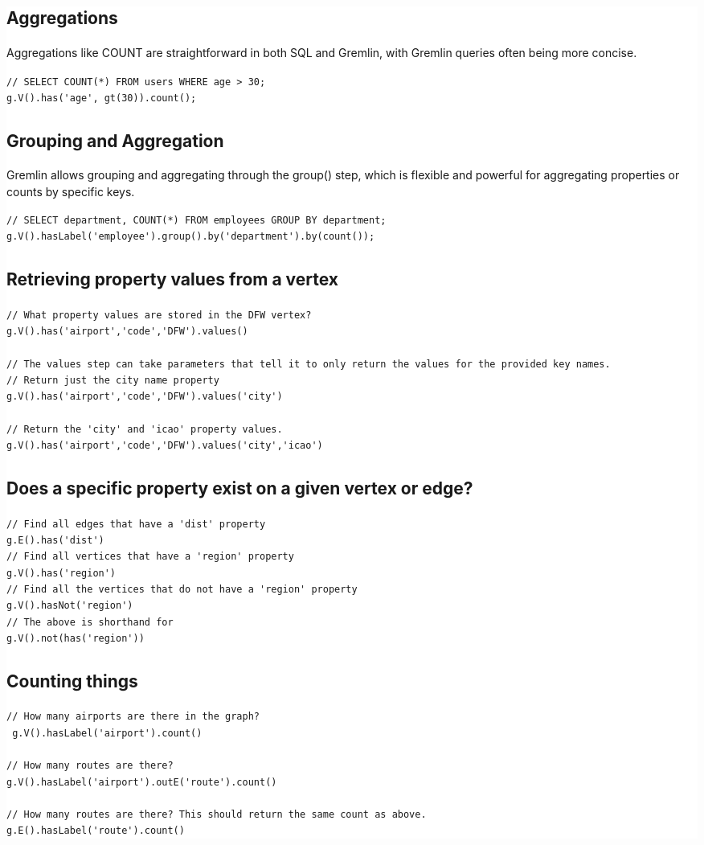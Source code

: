 ## Aggregations
Aggregations like COUNT are straightforward in both SQL and Gremlin, with Gremlin queries often being more concise.

```gremlin
// SELECT COUNT(*) FROM users WHERE age > 30;
g.V().has('age', gt(30)).count();
```

## Grouping and Aggregation
Gremlin allows grouping and aggregating through the group() step, which is flexible and powerful for aggregating 
properties or counts by specific keys.

```gremlin
// SELECT department, COUNT(*) FROM employees GROUP BY department;
g.V().hasLabel('employee').group().by('department').by(count());
```

## Retrieving property values from a vertex
```gremlin
// What property values are stored in the DFW vertex?
g.V().has('airport','code','DFW').values()

// The values step can take parameters that tell it to only return the values for the provided key names. 
// Return just the city name property
g.V().has('airport','code','DFW').values('city')

// Return the 'city' and 'icao' property values.
g.V().has('airport','code','DFW').values('city','icao')

```

## Does a specific property exist on a given vertex or edge?

```gremlin
// Find all edges that have a 'dist' property
g.E().has('dist')
// Find all vertices that have a 'region' property
g.V().has('region')
// Find all the vertices that do not have a 'region' property
g.V().hasNot('region')
// The above is shorthand for
g.V().not(has('region'))
```

## Counting things
```gremlin
// How many airports are there in the graph?
 g.V().hasLabel('airport').count()
 
// How many routes are there?
g.V().hasLabel('airport').outE('route').count()  

// How many routes are there? This should return the same count as above.
g.E().hasLabel('route').count()
```

